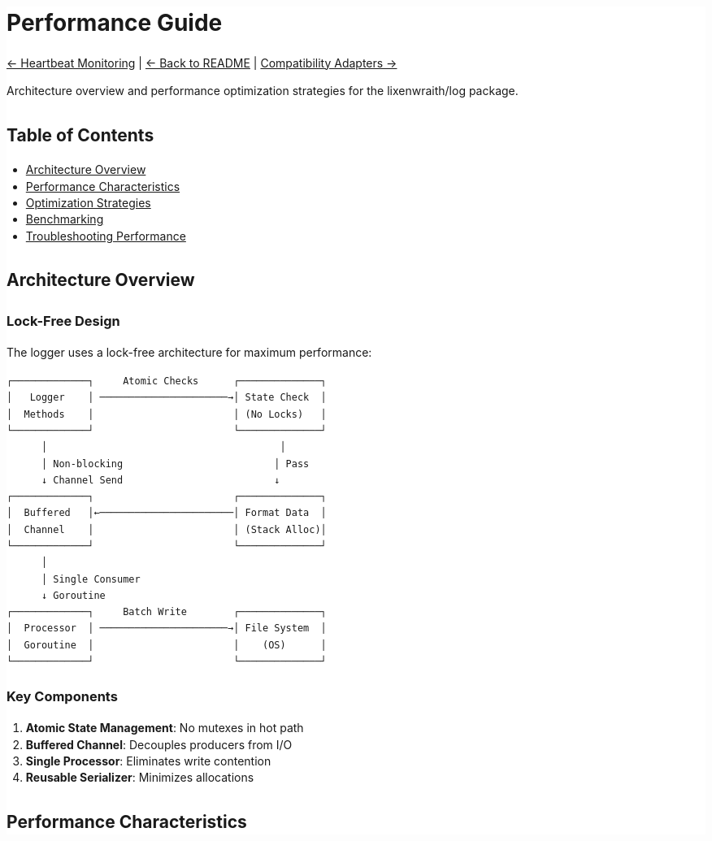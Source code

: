 # Performance Guide

[← Heartbeat Monitoring](heartbeat-monitoring.md) | [← Back to README](../README.md) | [Compatibility Adapters →](compatibility-adapters.md)

Architecture overview and performance optimization strategies for the lixenwraith/log package.

## Table of Contents

- [Architecture Overview](#architecture-overview)
- [Performance Characteristics](#performance-characteristics)
- [Optimization Strategies](#optimization-strategies)
- [Benchmarking](#benchmarking)
- [Troubleshooting Performance](#troubleshooting-performance)

## Architecture Overview

### Lock-Free Design

The logger uses a lock-free architecture for maximum performance:

```
┌─────────────┐     Atomic Checks      ┌──────────────┐
│   Logger    │ ──────────────────────→│ State Check  │
│  Methods    │                        │ (No Locks)   │
└─────────────┘                        └──────────────┘
      │                                        │
      │ Non-blocking                          │ Pass
      ↓ Channel Send                          ↓
┌─────────────┐                        ┌──────────────┐
│  Buffered   │←───────────────────────│ Format Data  │
│  Channel    │                        │ (Stack Alloc)│
└─────────────┘                        └──────────────┘
      │
      │ Single Consumer
      ↓ Goroutine
┌─────────────┐     Batch Write        ┌──────────────┐
│  Processor  │ ──────────────────────→│ File System  │
│  Goroutine  │                        │    (OS)      │
└─────────────┘                        └──────────────┘
```

### Key Components

1. **Atomic State Management**: No mutexes in hot path
2. **Buffered Channel**: Decouples producers from I/O
3. **Single Processor**: Eliminates write contention
4. **Reusable Serializer**: Minimizes allocations

## Performance Characteristics
